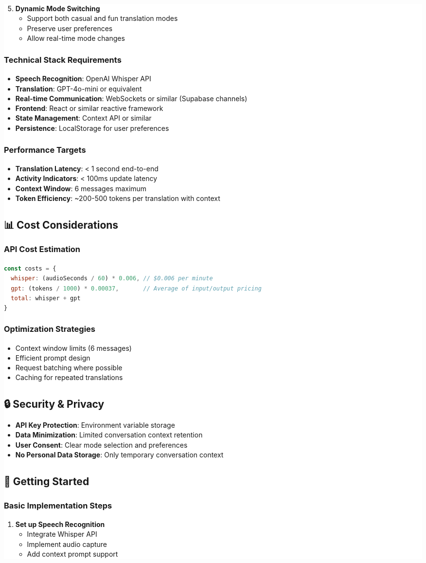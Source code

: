5. **Dynamic Mode Switching**
   - Support both casual and fun translation modes
   - Preserve user preferences
   - Allow real-time mode changes

### Technical Stack Requirements

- **Speech Recognition**: OpenAI Whisper API
- **Translation**: GPT-4o-mini or equivalent
- **Real-time Communication**: WebSockets or similar (Supabase channels)
- **Frontend**: React or similar reactive framework
- **State Management**: Context API or similar
- **Persistence**: LocalStorage for user preferences

### Performance Targets

- **Translation Latency**: < 1 second end-to-end
- **Activity Indicators**: < 100ms update latency
- **Context Window**: 6 messages maximum
- **Token Efficiency**: ~200-500 tokens per translation with context

## 📊 Cost Considerations

### API Cost Estimation
```javascript
const costs = {
  whisper: (audioSeconds / 60) * 0.006, // $0.006 per minute
  gpt: (tokens / 1000) * 0.00037,       // Average of input/output pricing
  total: whisper + gpt
}
```

### Optimization Strategies
- Context window limits (6 messages)
- Efficient prompt design
- Request batching where possible
- Caching for repeated translations

## 🔒 Security & Privacy

- **API Key Protection**: Environment variable storage
- **Data Minimization**: Limited conversation context retention
- **User Consent**: Clear mode selection and preferences
- **No Personal Data Storage**: Only temporary conversation context

## 🚀 Getting Started

### Basic Implementation Steps

1. **Set up Speech Recognition**
   - Integrate Whisper API
   - Implement audio capture
   - Add context prompt support
